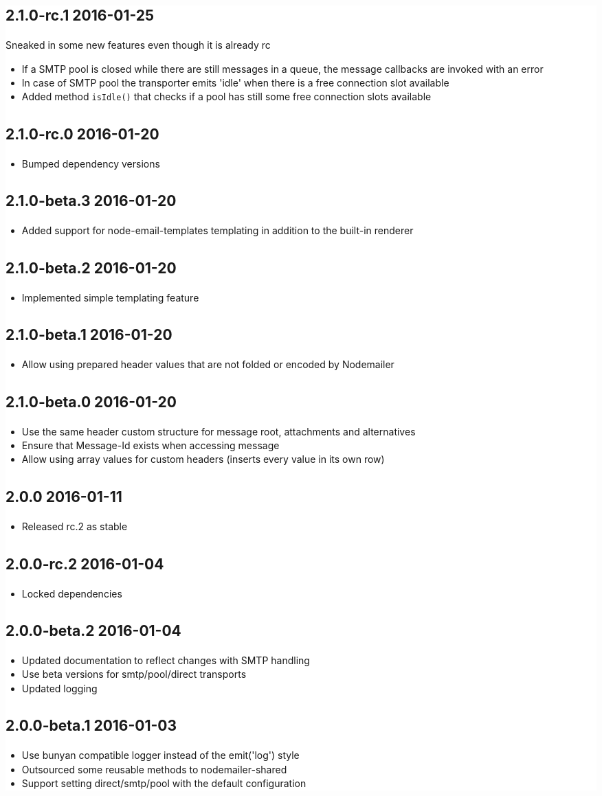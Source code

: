 ## 2.1.0-rc.1 2016-01-25

Sneaked in some new features even though it is already rc

-   If a SMTP pool is closed while there are still messages in a queue, the message callbacks are invoked with an error
-   In case of SMTP pool the transporter emits 'idle' when there is a free connection slot available
-   Added method `isIdle()` that checks if a pool has still some free connection slots available

## 2.1.0-rc.0 2016-01-20

-   Bumped dependency versions

## 2.1.0-beta.3 2016-01-20

-   Added support for node-email-templates templating in addition to the built-in renderer

## 2.1.0-beta.2 2016-01-20

-   Implemented simple templating feature

## 2.1.0-beta.1 2016-01-20

-   Allow using prepared header values that are not folded or encoded by Nodemailer

## 2.1.0-beta.0 2016-01-20

-   Use the same header custom structure for message root, attachments and alternatives
-   Ensure that Message-Id exists when accessing message
-   Allow using array values for custom headers (inserts every value in its own row)

## 2.0.0 2016-01-11

-   Released rc.2 as stable

## 2.0.0-rc.2 2016-01-04

-   Locked dependencies

## 2.0.0-beta.2 2016-01-04

-   Updated documentation to reflect changes with SMTP handling
-   Use beta versions for smtp/pool/direct transports
-   Updated logging

## 2.0.0-beta.1 2016-01-03

-   Use bunyan compatible logger instead of the emit('log') style
-   Outsourced some reusable methods to nodemailer-shared
-   Support setting direct/smtp/pool with the default configuration
